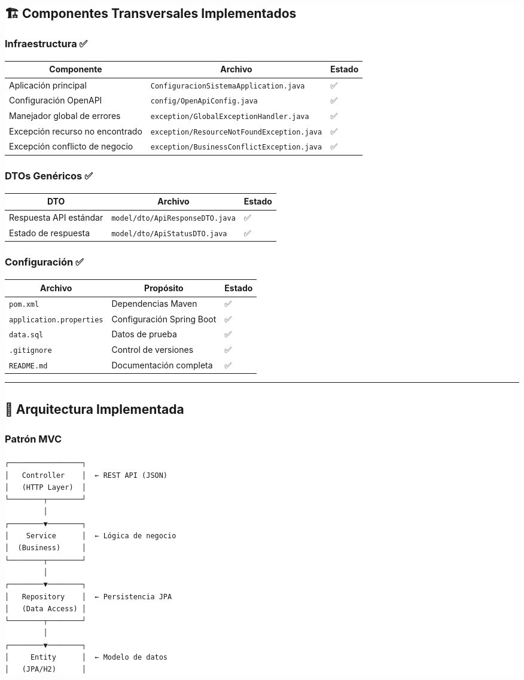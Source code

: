 
## 🏗️ Componentes Transversales Implementados

### Infraestructura ✅

| Componente | Archivo | Estado |
|------------|---------|--------|
| Aplicación principal | `ConfiguracionSistemaApplication.java` | ✅ |
| Configuración OpenAPI | `config/OpenApiConfig.java` | ✅ |
| Manejador global de errores | `exception/GlobalExceptionHandler.java` | ✅ |
| Excepción recurso no encontrado | `exception/ResourceNotFoundException.java` | ✅ |
| Excepción conflicto de negocio | `exception/BusinessConflictException.java` | ✅ |

### DTOs Genéricos ✅

| DTO | Archivo | Estado |
|-----|---------|--------|
| Respuesta API estándar | `model/dto/ApiResponseDTO.java` | ✅ |
| Estado de respuesta | `model/dto/ApiStatusDTO.java` | ✅ |

### Configuración ✅

| Archivo | Propósito | Estado |
|---------|-----------|--------|
| `pom.xml` | Dependencias Maven | ✅ |
| `application.properties` | Configuración Spring Boot | ✅ |
| `data.sql` | Datos de prueba | ✅ |
| `.gitignore` | Control de versiones | ✅ |
| `README.md` | Documentación completa | ✅ |

---

## 🎨 Arquitectura Implementada

### Patrón MVC

```
┌─────────────────┐
│   Controller    │  ← REST API (JSON)
│   (HTTP Layer)  │
└────────┬────────┘
         │
┌────────▼────────┐
│    Service      │  ← Lógica de negocio
│  (Business)     │
└────────┬────────┘
         │
┌────────▼────────┐
│   Repository    │  ← Persistencia JPA
│   (Data Access) │
└────────┬────────┘
         │
┌────────▼────────┐
│     Entity      │  ← Modelo de datos
│   (JPA/H2)      │
```